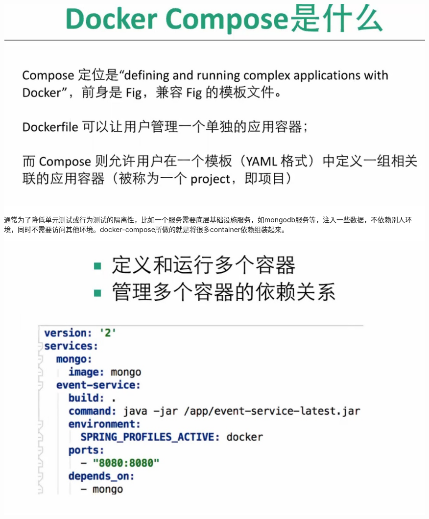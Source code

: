 ![](media/15059598107300.jpg)

通常为了降低单元测试或行为测试的隔离性，比如一个服务需要底层基础设施服务，如mongodb服务等，注入一些数据，不依赖别人环境，同时不需要访问其他环境。docker-compose所做的就是将很多container依赖组装起来。


![](media/15059600165524.jpg)
